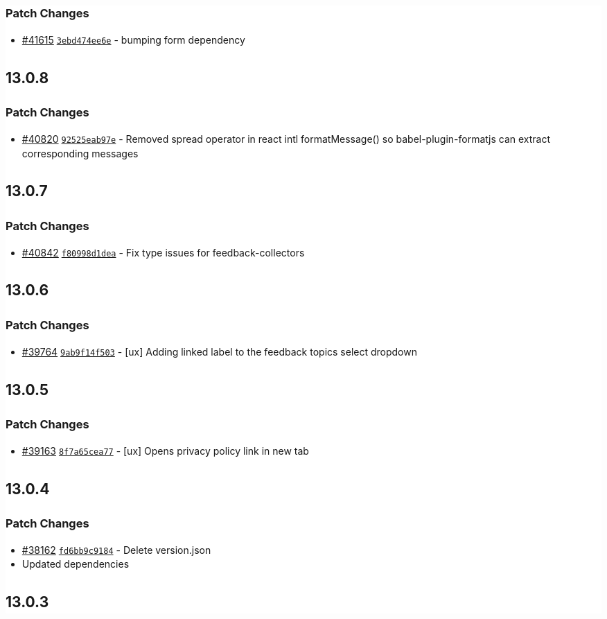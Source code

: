 ### Patch Changes

- [#41615](https://bitbucket.org/atlassian/atlassian-frontend/pull-requests/41615)
  [`3ebd474ee6e`](https://bitbucket.org/atlassian/atlassian-frontend/commits/3ebd474ee6e) - bumping
  form dependency

## 13.0.8

### Patch Changes

- [#40820](https://bitbucket.org/atlassian/atlassian-frontend/pull-requests/40820)
  [`92525eab97e`](https://bitbucket.org/atlassian/atlassian-frontend/commits/92525eab97e) - Removed
  spread operator in react intl formatMessage() so babel-plugin-formatjs can extract corresponding
  messages

## 13.0.7

### Patch Changes

- [#40842](https://bitbucket.org/atlassian/atlassian-frontend/pull-requests/40842)
  [`f80998d1dea`](https://bitbucket.org/atlassian/atlassian-frontend/commits/f80998d1dea) - Fix type
  issues for feedback-collectors

## 13.0.6

### Patch Changes

- [#39764](https://bitbucket.org/atlassian/atlassian-frontend/pull-requests/39764)
  [`9ab9f14f503`](https://bitbucket.org/atlassian/atlassian-frontend/commits/9ab9f14f503) - [ux]
  Adding linked label to the feedback topics select dropdown

## 13.0.5

### Patch Changes

- [#39163](https://bitbucket.org/atlassian/atlassian-frontend/pull-requests/39163)
  [`8f7a65cea77`](https://bitbucket.org/atlassian/atlassian-frontend/commits/8f7a65cea77) - [ux]
  Opens privacy policy link in new tab

## 13.0.4

### Patch Changes

- [#38162](https://bitbucket.org/atlassian/atlassian-frontend/pull-requests/38162)
  [`fd6bb9c9184`](https://bitbucket.org/atlassian/atlassian-frontend/commits/fd6bb9c9184) - Delete
  version.json
- Updated dependencies

## 13.0.3
